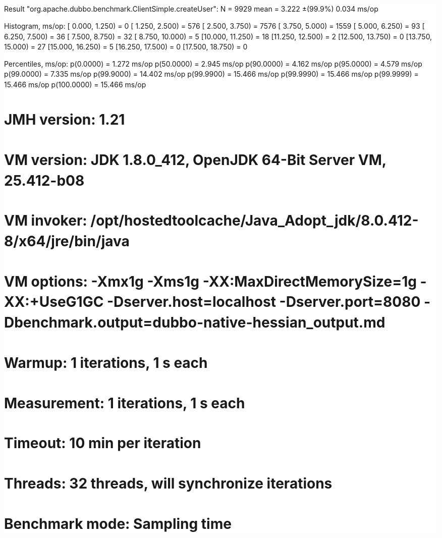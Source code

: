 

Result "org.apache.dubbo.benchmark.ClientSimple.createUser":
  N = 9929
  mean =      3.222 ±(99.9%) 0.034 ms/op

  Histogram, ms/op:
    [ 0.000,  1.250) = 0 
    [ 1.250,  2.500) = 576 
    [ 2.500,  3.750) = 7576 
    [ 3.750,  5.000) = 1559 
    [ 5.000,  6.250) = 93 
    [ 6.250,  7.500) = 36 
    [ 7.500,  8.750) = 32 
    [ 8.750, 10.000) = 5 
    [10.000, 11.250) = 18 
    [11.250, 12.500) = 2 
    [12.500, 13.750) = 0 
    [13.750, 15.000) = 27 
    [15.000, 16.250) = 5 
    [16.250, 17.500) = 0 
    [17.500, 18.750) = 0 

  Percentiles, ms/op:
      p(0.0000) =      1.272 ms/op
     p(50.0000) =      2.945 ms/op
     p(90.0000) =      4.162 ms/op
     p(95.0000) =      4.579 ms/op
     p(99.0000) =      7.335 ms/op
     p(99.9000) =     14.402 ms/op
     p(99.9900) =     15.466 ms/op
     p(99.9990) =     15.466 ms/op
     p(99.9999) =     15.466 ms/op
    p(100.0000) =     15.466 ms/op


# JMH version: 1.21
# VM version: JDK 1.8.0_412, OpenJDK 64-Bit Server VM, 25.412-b08
# VM invoker: /opt/hostedtoolcache/Java_Adopt_jdk/8.0.412-8/x64/jre/bin/java
# VM options: -Xmx1g -Xms1g -XX:MaxDirectMemorySize=1g -XX:+UseG1GC -Dserver.host=localhost -Dserver.port=8080 -Dbenchmark.output=dubbo-native-hessian_output.md
# Warmup: 1 iterations, 1 s each
# Measurement: 1 iterations, 1 s each
# Timeout: 10 min per iteration
# Threads: 32 threads, will synchronize iterations
# Benchmark mode: Sampling time